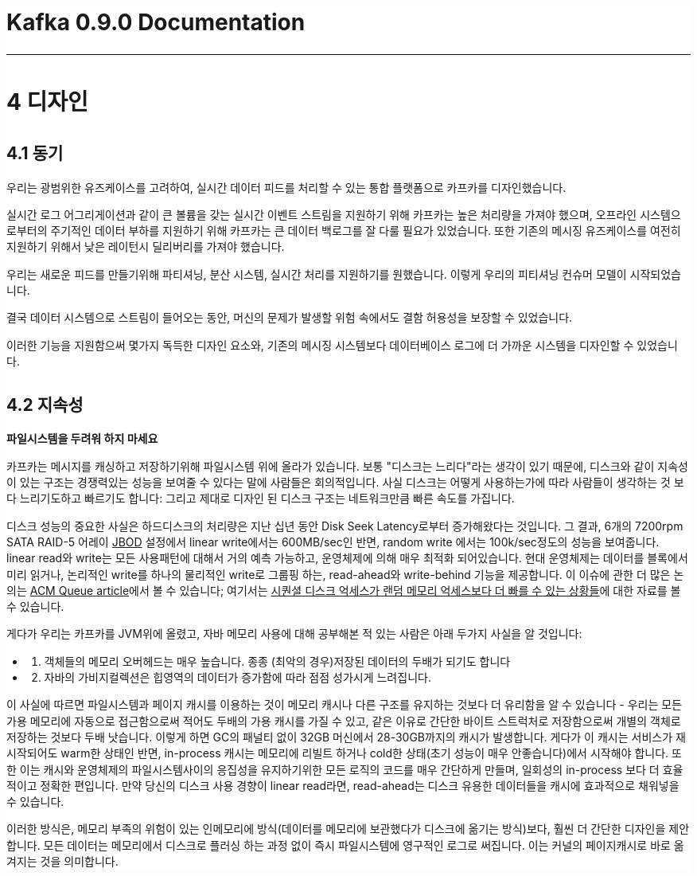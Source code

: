 # **Kafka 0.9.0 Documentation**
---
# 4 디자인
## 4.1 동기
우리는 광범위한 유즈케이스를 고려하여, 실시간 데이터 피드를 처리할 수 있는 통합 플랫폼으로 카프카를 디자인했습니다.<br>

실시간 로그 어그리게이션과 같이 큰 볼륨을 갖는 실시간 이벤트 스트림을 지원하기 위해 카프카는 높은 처리량을 가져야 했으며, 오프라인 시스템으로부터의 주기적인 데이터 부하를 지원하기 위해 카프카는 큰 데이터 백로그를 잘 다룰 필요가 있었습니다.
또한 기존의 메시징 유즈케이스를 여전히 지원하기 위해서 낮은 레이턴시 딜리버리를 가져야 했습니다.<br>

우리는 새로운 피드를 만들기위해 파티셔닝, 분산 시스템, 실시간 처리를 지원하기를 원했습니다.
이렇게 우리의 피티셔닝 컨슈머 모델이 시작되었습니다.<br>

결국 데이터 시스템으로 스트림이 들어오는 동안, 머신의 문제가 발생할 위험 속에서도 결함 허용성을 보장할 수 있었습니다.<br>

이러한 기능을 지원함으써 몇가지 독득한 디자인 요소와, 기존의 메시징 시스템보다 데이터베이스 로그에 더 가까운 시스템을 디자인할 수 있었습니다.

## 4.2 지속성
**파일시스템을 두려워 하지 마세요** <br>

카프카는 메시지를 캐싱하고 저장하기위해 파일시스템 위에 올라가 있습니다.
보통 "디스크는 느리다"라는 생각이 있기 때문에, 디스크와 같이 지속성이 있는 구조는 경쟁력있는 성능을 보여줄 수 있다는 말에 사람들은 회의적입니다.
사실 디스크는 어떻게 사용하는가에 따라 사람들이 생각하는 것 보다 느리기도하고 빠르기도 합니다:
그리고 제대로 디자인 된 디스크 구조는 네트워크만큼 빠른 속도를 가집니다.<br>

디스크 성능의 중요한 사실은 하드디스크의 처리량은 지난 십년 동안 Disk Seek Latency로부터 증가해왔다는 것입니다.
그 결과, 6개의 7200rpm SATA RAID-5 어레이 [JBOD](http://en.wikipedia.org/wiki/Non-RAID_drive_architectures) 설정에서 linear write에서는 600MB/sec인 반면, random write 에서는 100k/sec정도의 성능을 보여줍니다.
linear read와 write는 모든 사용패턴에 대해서 거의 예측 가능하고, 운영체제에 의해 매우 최적화 되어있습니다.
현대 운영체제는 데이터를 블록에서 미리 읽거나, 논리적인 write를 하나의 물리적인 write로 그룹핑 하는, read-ahead와 write-behind 기능을 제공합니다.
이 이슈에 관한 더 많은 논의는 [ACM Queue article](http://queue.acm.org/detail.cfm?id=1563874)에서 볼 수 있습니다;
여기서는 [시퀀셜 디스크 억세스가 랜덤 메모리 억세스보다 더 빠를 수 있는 상황들](http://deliveryimages.acm.org/10.1145/1570000/1563874/jacobs3.jpg)에 대한 자료를 볼 수 있습니다.<br>

게다가 우리는 카프카를 JVM위에 올렸고, 자바 메모리 사용에 대해 공부해본 적 있는 사람은 아래 두가지 사실을 알 것입니다:

- 1. 객체들의 메모리 오버헤드는 매우 높습니다. 종종 (최악의 경우)저장된 데이터의 두배가 되기도 합니다
- 2. 자바의 가비지컬렉션은 힙영역의 데이터가 증가함에 따라 점점 성가시게 느려집니다.

이 사실에 따르면 파일시스템과 페이지 캐시를 이용하는 것이 메모리 캐시나 다른 구조를 유지하는 것보다 더 유리함을 알 수 있습니다 - 우리는 모든 가용 메모리에 자동으로 접근함으로써 적어도 두배의 가용 캐시를 가질 수 있고, 같은 이유로 간단한 바이트 스트럭처로 저장함으로써 개별의 객체로 저장하는 것보다 두배 낫습니다.
이렇게 하면 GC의 패널티 없이 32GB 머신에서 28-30GB까지의 캐시가 발생합니다.
게다가 이 캐시는 서비스가 재시작되어도 warm한 상태인 반면, in-process 캐시는 메모리에 리빌트 하거나 cold한 상태(초기 성능이 매우 안좋습니다)에서 시작해야 합니다.
또한 이는 캐시와 운영체제의 파일시스템사이의 응집성을 유지하기위한 모든 로직의 코드를 매우 간단하게 만들며, 일회성의 in-process 보다 더 효율적이고 정확한 편입니다.
만약 당신의 디스크 사용 경향이 linear read라면, read-ahead는 디스크 유용한 데이터들을 캐시에 효과적으로 채워넣을 수 있습니다.<br>

이러한 방식은, 메모리 부족의 위험이 있는 인메모리에 방식(데이터를 메모리에 보관했다가 디스크에 옮기는 방식)보다, 훨씬 더 간단한 디자인을 제안합니다.
모든 데이터는 메모리에서 디스크로 플러싱 하는 과정 없이 즉시 파일시스템에 영구적인 로그로 써집니다.
이는 커널의 페이지캐시로 바로 옮겨지는 것을 의미합니다.<br>
